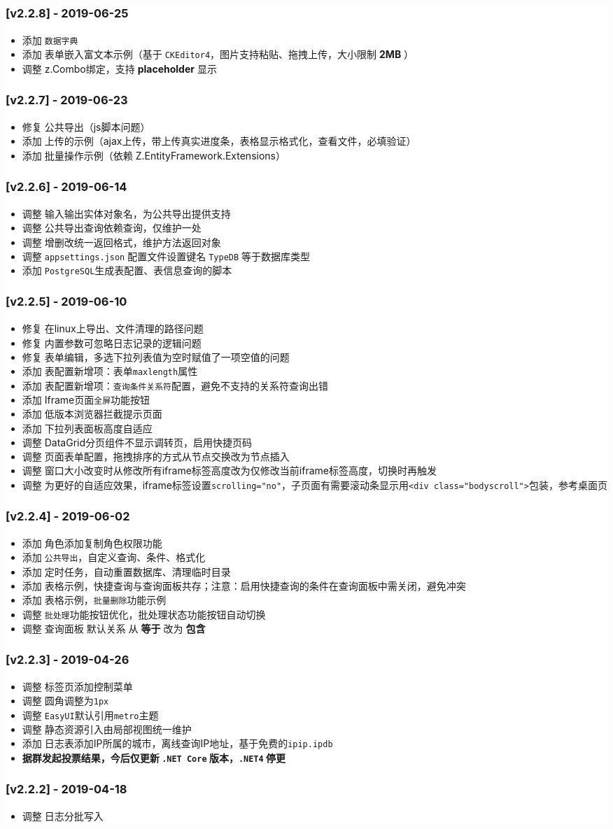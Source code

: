 ### [v2.2.8] - 2019-06-25
- 添加 `数据字典`
- 添加 表单嵌入富文本示例（基于 `CKEditor4`，图片支持粘贴、拖拽上传，大小限制 **2MB** ）
- 调整 z.Combo绑定，支持 **placeholder** 显示

### [v2.2.7] - 2019-06-23
- 修复 公共导出（js脚本问题）
- 添加 上传的示例（ajax上传，带上传真实进度条，表格显示格式化，查看文件，必填验证）
- 添加 批量操作示例（依赖 Z.EntityFramework.Extensions）

### [v2.2.6] - 2019-06-14
- 调整 输入输出实体对象名，为公共导出提供支持
- 调整 公共导出查询依赖查询，仅维护一处
- 调整 增删改统一返回格式，维护方法返回对象
- 调整 `appsettings.json` 配置文件设置键名 `TypeDB` 等于数据库类型
- 添加 `PostgreSQL`生成表配置、表信息查询的脚本

### [v2.2.5] - 2019-06-10
- 修复 在linux上导出、文件清理的路径问题
- 修复 内置参数可忽略日志记录的逻辑问题
- 修复 表单编辑，多选下拉列表值为空时赋值了一项空值的问题
- 添加 表配置新增项：表单`maxlength`属性
- 添加 表配置新增项：`查询条件关系符`配置，避免不支持的关系符查询出错
- 添加 Iframe页面`全屏`功能按钮
- 添加 低版本浏览器拦截提示页面
- 添加 下拉列表面板高度自适应
- 调整 DataGrid分页组件不显示调转页，启用快捷页码
- 调整 页面表单配置，拖拽排序的方式从节点交换改为节点插入
- 调整 窗口大小改变时从修改所有iframe标签高度改为仅修改当前iframe标签高度，切换时再触发
- 调整 为更好的自适应效果，iframe标签设置`scrolling="no"`，子页面有需要滚动条显示用`<div class="bodyscroll">`包装，参考桌面页

### [v2.2.4] - 2019-06-02
- 添加 角色添加复制角色权限功能
- 添加 `公共导出`，自定义查询、条件、格式化
- 添加 定时任务，自动重置数据库、清理临时目录
- 添加 表格示例，快捷查询与查询面板共存；注意：启用快捷查询的条件在查询面板中需关闭，避免冲突
- 添加 表格示例，`批量删除`功能示例
- 调整  `批处理`功能按钮优化，批处理状态功能按钮自动切换
- 调整 查询面板 默认关系 从  **等于**  改为  **包含**

### [v2.2.3] - 2019-04-26
- 调整 标签页添加控制菜单
- 调整 圆角调整为`1px`
- 调整 `EasyUI`默认引用`metro`主题
- 调整 静态资源引入由局部视图统一维护
- 添加 日志表添加IP所属的城市，离线查询IP地址，基于免费的`ipip.ipdb`
-  **据群发起投票结果，今后仅更新 `.NET Core` 版本，`.NET4` 停更** 

### [v2.2.2] - 2019-04-18
- 调整 日志分批写入
